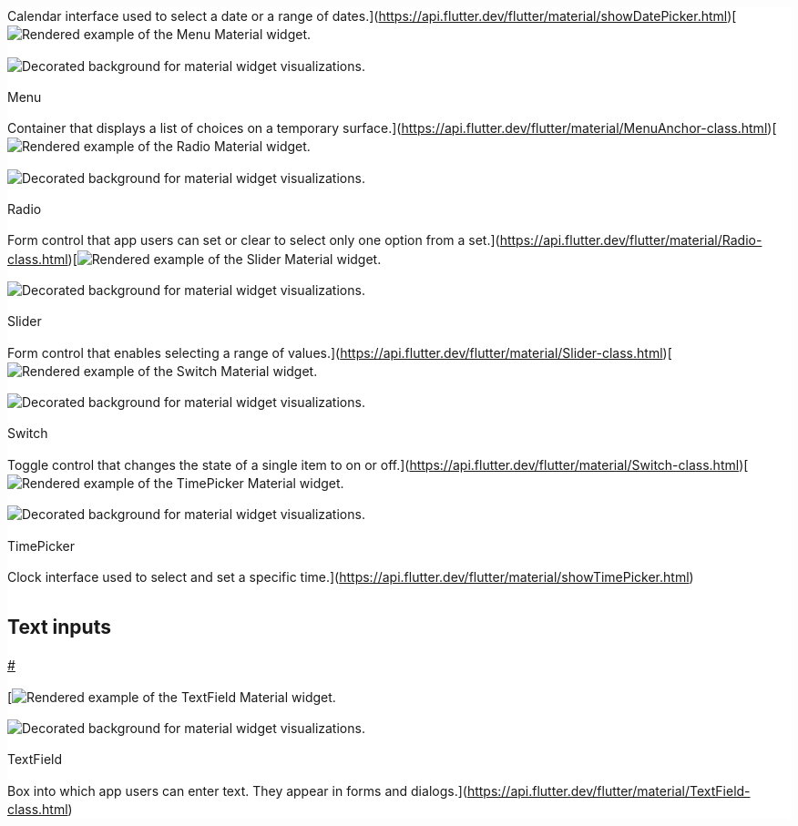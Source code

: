 Calendar interface used to select a date or a range of dates.](https://api.flutter.dev/flutter/material/showDatePicker.html)[![Rendered example of the Menu Material widget.](/assets/images/docs/widget-catalog/material-3-menu.png)

![Decorated background for material widget visualizations.](/assets/images/docs/widget-catalog/material-3-leaves.png)

Menu

Container that displays a list of choices on a temporary surface.](https://api.flutter.dev/flutter/material/MenuAnchor-class.html)[![Rendered example of the Radio Material widget.](/assets/images/docs/widget-catalog/material-3-radio-button.png)

![Decorated background for material widget visualizations.](/assets/images/docs/widget-catalog/material-3-leaves.png)

Radio

Form control that app users can set or clear to select only one option from a set.](https://api.flutter.dev/flutter/material/Radio-class.html)[![Rendered example of the Slider Material widget.](/assets/images/docs/widget-catalog/material-3-slider.png)

![Decorated background for material widget visualizations.](/assets/images/docs/widget-catalog/material-3-leaves.png)

Slider

Form control that enables selecting a range of values.](https://api.flutter.dev/flutter/material/Slider-class.html)[![Rendered example of the Switch Material widget.](/assets/images/docs/widget-catalog/material-3-switch.png)

![Decorated background for material widget visualizations.](/assets/images/docs/widget-catalog/material-3-leaves.png)

Switch

Toggle control that changes the state of a single item to on or off.](https://api.flutter.dev/flutter/material/Switch-class.html)[![Rendered example of the TimePicker Material widget.](/assets/images/docs/widget-catalog/material-3-time-picker.png)

![Decorated background for material widget visualizations.](/assets/images/docs/widget-catalog/material-3-leaves.png)

TimePicker

Clock interface used to select and set a specific time.](https://api.flutter.dev/flutter/material/showTimePicker.html)

Text inputs
-----------

[#](#text-inputs)

[![Rendered example of the TextField Material widget.](/assets/images/docs/widget-catalog/material-3-text-field.png)

![Decorated background for material widget visualizations.](/assets/images/docs/widget-catalog/material-3-bubbles.png)

TextField

Box into which app users can enter text. They appear in forms and dialogs.](https://api.flutter.dev/flutter/material/TextField-class.html)
